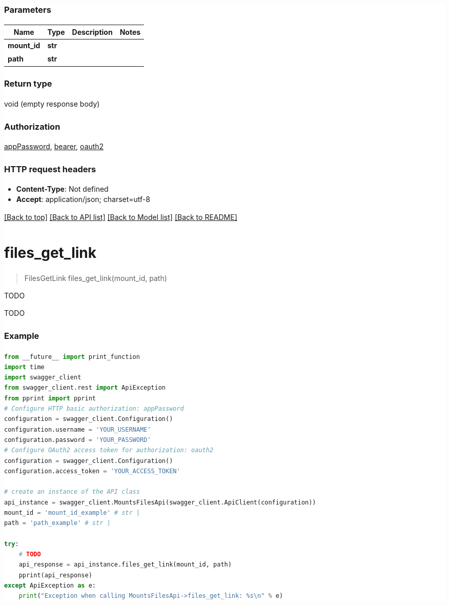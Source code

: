 ### Parameters

Name | Type | Description  | Notes
------------- | ------------- | ------------- | -------------
 **mount_id** | **str**|  | 
 **path** | **str**|  | 

### Return type

void (empty response body)

### Authorization

[appPassword](../README.md#appPassword), [bearer](../README.md#bearer), [oauth2](../README.md#oauth2)

### HTTP request headers

 - **Content-Type**: Not defined
 - **Accept**: application/json; charset=utf-8

[[Back to top]](#) [[Back to API list]](../README.md#documentation-for-api-endpoints) [[Back to Model list]](../README.md#documentation-for-models) [[Back to README]](../README.md)

# **files_get_link**
> FilesGetLink files_get_link(mount_id, path)

TODO

TODO

### Example
```python
from __future__ import print_function
import time
import swagger_client
from swagger_client.rest import ApiException
from pprint import pprint
# Configure HTTP basic authorization: appPassword
configuration = swagger_client.Configuration()
configuration.username = 'YOUR_USERNAME'
configuration.password = 'YOUR_PASSWORD'
# Configure OAuth2 access token for authorization: oauth2
configuration = swagger_client.Configuration()
configuration.access_token = 'YOUR_ACCESS_TOKEN'

# create an instance of the API class
api_instance = swagger_client.MountsFilesApi(swagger_client.ApiClient(configuration))
mount_id = 'mount_id_example' # str | 
path = 'path_example' # str | 

try:
    # TODO
    api_response = api_instance.files_get_link(mount_id, path)
    pprint(api_response)
except ApiException as e:
    print("Exception when calling MountsFilesApi->files_get_link: %s\n" % e)
```
